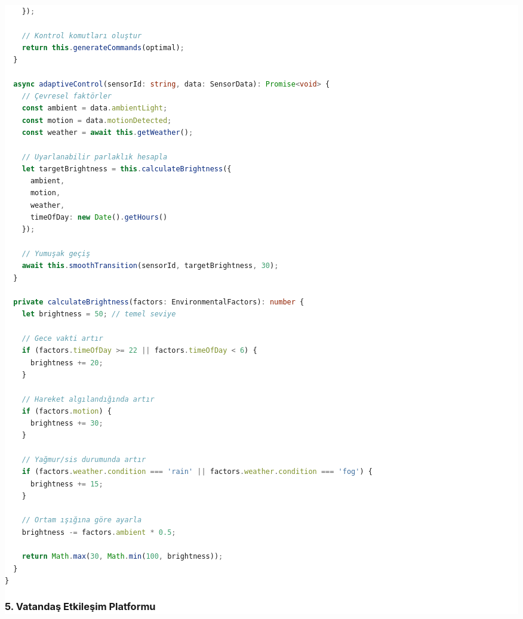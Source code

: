 ```typescript
    });

    // Kontrol komutları oluştur
    return this.generateCommands(optimal);
  }

  async adaptiveControl(sensorId: string, data: SensorData): Promise<void> {
    // Çevresel faktörler
    const ambient = data.ambientLight;
    const motion = data.motionDetected;
    const weather = await this.getWeather();

    // Uyarlanabilir parlaklık hesapla
    let targetBrightness = this.calculateBrightness({
      ambient,
      motion,
      weather,
      timeOfDay: new Date().getHours()
    });

    // Yumuşak geçiş
    await this.smoothTransition(sensorId, targetBrightness, 30);
  }

  private calculateBrightness(factors: EnvironmentalFactors): number {
    let brightness = 50; // temel seviye

    // Gece vakti artır
    if (factors.timeOfDay >= 22 || factors.timeOfDay < 6) {
      brightness += 20;
    }

    // Hareket algılandığında artır
    if (factors.motion) {
      brightness += 30;
    }

    // Yağmur/sis durumunda artır
    if (factors.weather.condition === 'rain' || factors.weather.condition === 'fog') {
      brightness += 15;
    }

    // Ortam ışığına göre ayarla
    brightness -= factors.ambient * 0.5;

    return Math.max(30, Math.min(100, brightness));
  }
}
```

### 5. Vatandaş Etkileşim Platformu
